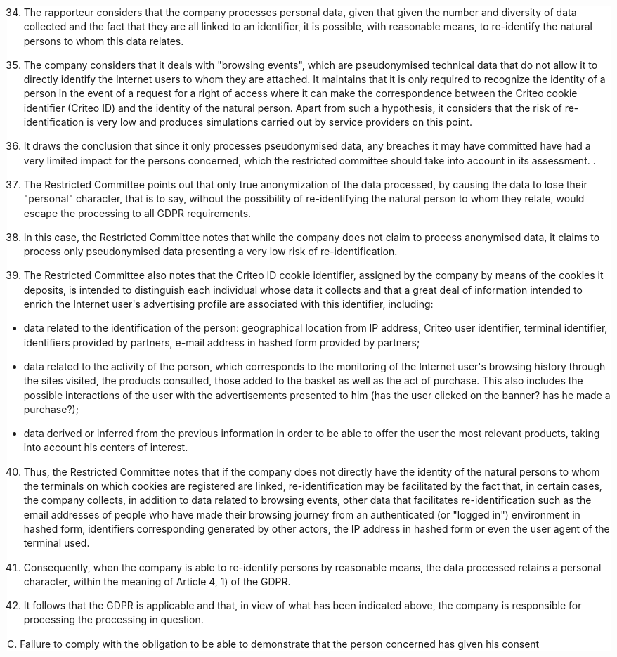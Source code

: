 34. The rapporteur considers that the company processes personal data, given that given the number and diversity of data collected and the fact that they are all linked to an identifier, it is possible, with reasonable means, to re-identify the natural persons to whom this data relates.

35. The company considers that it deals with "browsing events", which are pseudonymised technical data that do not allow it to directly identify the Internet users to whom they are attached. It maintains that it is only required to recognize the identity of a person in the event of a request for a right of access where it can make the correspondence between the Criteo cookie identifier (Criteo ID) and the identity of the natural person. Apart from such a hypothesis, it considers that the risk of re-identification is very low and produces simulations carried out by service providers on this point.

36. It draws the conclusion that since it only processes pseudonymised data, any breaches it may have committed have had a very limited impact for the persons concerned, which the restricted committee should take into account in its assessment. .

37. The Restricted Committee points out that only true anonymization of the data processed, by causing the data to lose their "personal" character, that is to say, without the possibility of re-identifying the natural person to whom they relate, would escape the processing to all GDPR requirements.

38. In this case, the Restricted Committee notes that while the company does not claim to process anonymised data, it claims to process only pseudonymised data presenting a very low risk of re-identification.

39. The Restricted Committee also notes that the Criteo ID cookie identifier, assigned by the company by means of the cookies it deposits, is intended to distinguish each individual whose data it collects and that a great deal of information intended to enrich the Internet user's advertising profile are associated with this identifier, including:

- data related to the identification of the person: geographical location from IP address, Criteo user identifier, terminal identifier, identifiers provided by partners, e-mail address in hashed form provided by partners;

- data related to the activity of the person, which corresponds to the monitoring of the Internet user's browsing history through the sites visited, the products consulted, those added to the basket as well as the act of purchase. This also includes the possible interactions of the user with the advertisements presented to him (has the user clicked on the banner? has he made a purchase?);

- data derived or inferred from the previous information in order to be able to offer the user the most relevant products, taking into account his centers of interest.

40. Thus, the Restricted Committee notes that if the company does not directly have the identity of the natural persons to whom the terminals on which cookies are registered are linked, re-identification may be facilitated by the fact that, in certain cases, the company collects, in addition to data related to browsing events, other data that facilitates re-identification such as the email addresses of people who have made their browsing journey from an authenticated (or "logged in") environment in hashed form, identifiers corresponding generated by other actors, the IP address in hashed form or even the user agent of the terminal used.

41. Consequently, when the company is able to re-identify persons by reasonable means, the data processed retains a personal character, within the meaning of Article 4, 1) of the GDPR.

42. It follows that the GDPR is applicable and that, in view of what has been indicated above, the company is responsible for processing the processing in question.

C. Failure to comply with the obligation to be able to demonstrate that the person concerned has given his consent
